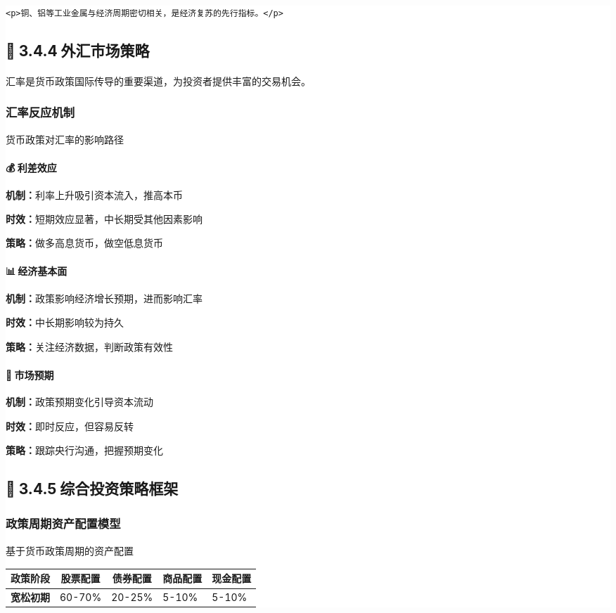     <p>铜、铝等工业金属与经济周期密切相关，是经济复苏的先行指标。</p>
  </div>
</div>

## 💱 3.4.4 外汇市场策略

汇率是货币政策国际传导的重要渠道，为投资者提供丰富的交易机会。

### 汇率反应机制

<div class="framework-overview">
  <div class="info-block">
    <div class="info-title">货币政策对汇率的影响路径</div>
    <div class="info-content">
      <div class="fx-transmission">
        <div class="transmission-channel">
          <h4>💰 利差效应</h4>
          <p><strong>机制：</strong>利率上升吸引资本流入，推高本币</p>
          <p><strong>时效：</strong>短期效应显著，中长期受其他因素影响</p>
          <p><strong>策略：</strong>做多高息货币，做空低息货币</p>
        </div>
        <div class="transmission-channel">
          <h4>📊 经济基本面</h4>
          <p><strong>机制：</strong>政策影响经济增长预期，进而影响汇率</p>
          <p><strong>时效：</strong>中长期影响较为持久</p>
          <p><strong>策略：</strong>关注经济数据，判断政策有效性</p>
        </div>
        <div class="transmission-channel">
          <h4>🎯 市场预期</h4>
          <p><strong>机制：</strong>政策预期变化引导资本流动</p>
          <p><strong>时效：</strong>即时反应，但容易反转</p>
          <p><strong>策略：</strong>跟踪央行沟通，把握预期变化</p>
        </div>
      </div>
    </div>
  </div>
</div>

## 🎯 3.4.5 综合投资策略框架

### 政策周期资产配置模型

<div class="info-block">
  <div class="info-title">基于货币政策周期的资产配置</div>
  <div class="info-content">
    <div class="allocation-matrix">
      <table class="data-table">
        <thead>
          <tr>
            <th>政策阶段</th>
            <th>股票配置</th>
            <th>债券配置</th>
            <th>商品配置</th>
            <th>现金配置</th>
          </tr>
        </thead>
        <tbody>
          <tr>
            <td><strong>宽松初期</strong></td>
            <td class="positive">60-70%</td>
            <td class="positive">20-25%</td>
            <td class="neutral">5-10%</td>
            <td class="negative">5-10%</td>